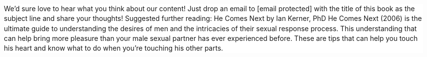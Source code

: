 We’d sure love to hear what you think about our content! Just drop an email to [email protected] with the title of this book as the subject line and share your thoughts!
Suggested further reading: He Comes Next by Ian Kerner, PhD
He Comes Next (2006) is the ultimate guide to understanding the desires of men and the intricacies of their sexual response process. This understanding that can help bring more pleasure than your male sexual partner has ever experienced before. These are tips that can help you touch his heart and know what to do when you’re touching his other parts.

